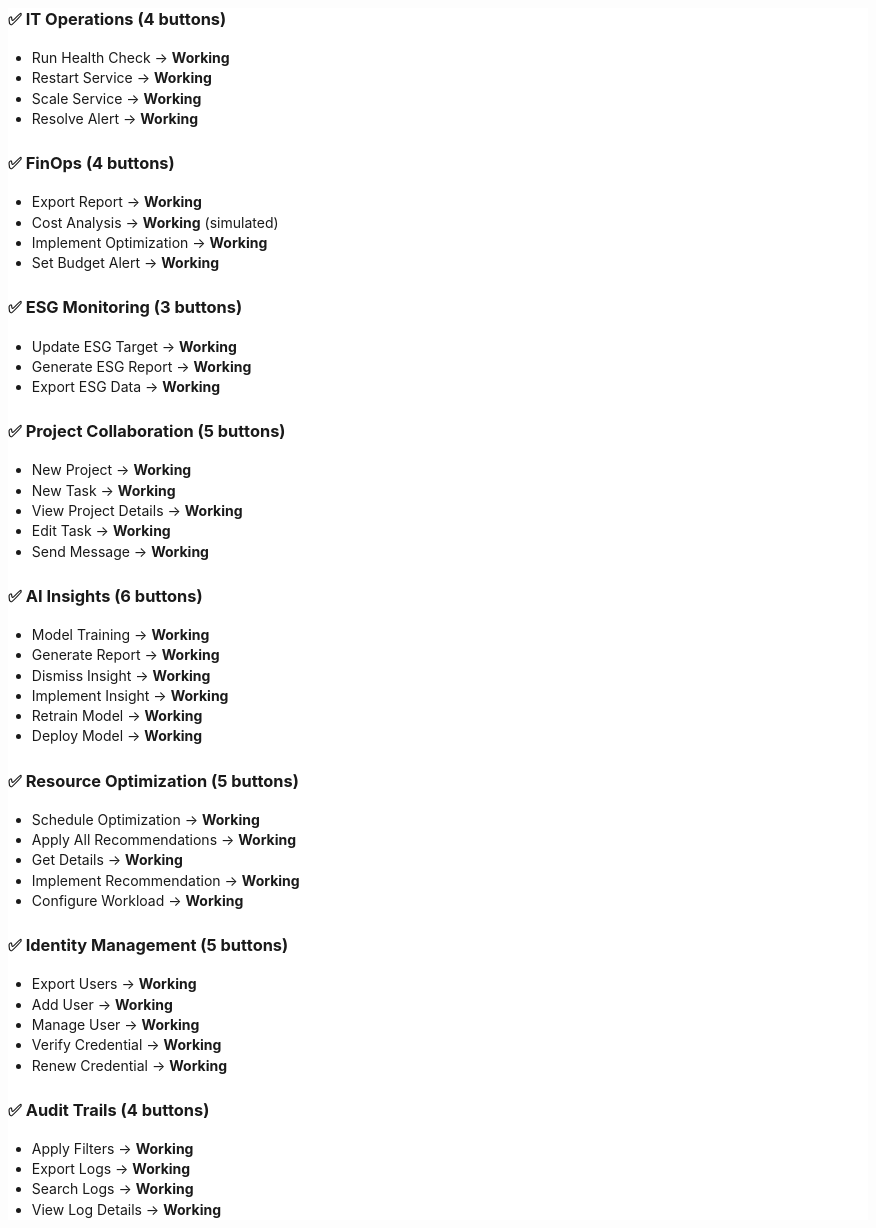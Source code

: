 ### ✅ IT Operations (4 buttons)
- Run Health Check → **Working**
- Restart Service → **Working**
- Scale Service → **Working**
- Resolve Alert → **Working**

### ✅ FinOps (4 buttons)
- Export Report → **Working**
- Cost Analysis → **Working** (simulated)
- Implement Optimization → **Working**
- Set Budget Alert → **Working**

### ✅ ESG Monitoring (3 buttons)
- Update ESG Target → **Working**
- Generate ESG Report → **Working**
- Export ESG Data → **Working**

### ✅ Project Collaboration (5 buttons)
- New Project → **Working**
- New Task → **Working**
- View Project Details → **Working**
- Edit Task → **Working**
- Send Message → **Working**

### ✅ AI Insights (6 buttons)
- Model Training → **Working**
- Generate Report → **Working**
- Dismiss Insight → **Working**
- Implement Insight → **Working**
- Retrain Model → **Working**
- Deploy Model → **Working**

### ✅ Resource Optimization (5 buttons)
- Schedule Optimization → **Working**
- Apply All Recommendations → **Working**
- Get Details → **Working**
- Implement Recommendation → **Working**
- Configure Workload → **Working**

### ✅ Identity Management (5 buttons)
- Export Users → **Working**
- Add User → **Working**
- Manage User → **Working**
- Verify Credential → **Working**
- Renew Credential → **Working**

### ✅ Audit Trails (4 buttons)
- Apply Filters → **Working**
- Export Logs → **Working**
- Search Logs → **Working**
- View Log Details → **Working**
